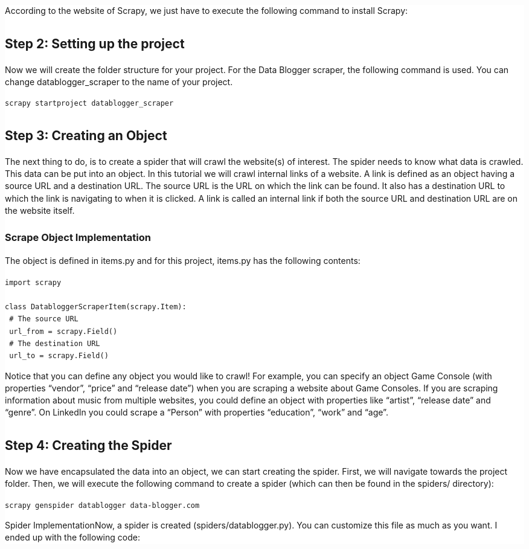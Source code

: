 According to the website of Scrapy, we just have to execute the following command to install Scrapy:

## Step 2: Setting up the project

Now we will create the folder structure for your project. For the Data Blogger scraper, the following command is used. You can change datablogger_scraper to the name of your project.

```
scrapy startproject datablogger_scraper
```

 

## Step 3: Creating an Object

The next thing to do, is to create a spider that will crawl the website(s) of interest. The spider needs to know what data is crawled. This data can be put into an object. In this tutorial we will crawl internal links of a website. A link is defined as an object having a source URL and a destination URL. The source URL is the URL on which the link can be found. It also has a destination URL to which the link is navigating to when it is clicked. A link is called an internal link if both the source URL and destination URL are on the website itself.

### Scrape Object Implementation

The object is defined in items.py and for this project, items.py has the following contents:

```
import scrapy

class DatabloggerScraperItem(scrapy.Item):
 # The source URL
 url_from = scrapy.Field()
 # The destination URL
 url_to = scrapy.Field()
```

Notice that you can define any object you would like to crawl! For example, you can specify an object Game Console (with properties “vendor”, “price” and “release date”) when you are scraping a website about Game Consoles. If you are scraping information about music from multiple websites, you could define an object with properties like “artist”, “release date” and “genre”. On LinkedIn you could scrape a “Person” with properties “education”, “work” and “age”.

## Step 4: Creating the Spider

Now we have encapsulated the data into an object, we can start creating the spider. First, we will navigate towards the project folder. Then, we will execute the following command to create a spider (which can then be found in the spiders/ directory):

```
scrapy genspider datablogger data-blogger.com 
```

Spider ImplementationNow, a spider is created (spiders/datablogger.py). You can customize this file as much as you want. I ended up with the following code:
